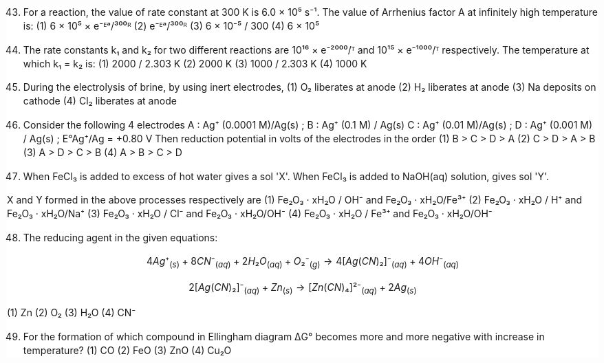 43. For a reaction, the value of rate constant at 300 K is 6.0 × 10⁵ s⁻¹. The value of Arrhenius factor A at infinitely high temperature is:
(1) 6 × 10⁵ × e⁻ᴱᵃ/³⁰⁰ᴿ
(2) e⁻ᴱᵃ/³⁰⁰ᴿ
(3) 6 × 10⁻⁵ / 300
(4) 6 × 10⁵

44. The rate constants k₁ and k₂ for two different reactions are 10¹⁶ × e⁻²⁰⁰⁰/ᵀ and 10¹⁵ × e⁻¹⁰⁰⁰/ᵀ respectively. The temperature at which k₁ = k₂ is:
(1) 2000 / 2.303 K
(2) 2000 K
(3) 1000 / 2.303 K
(4) 1000 K

45. During the electrolysis of brine, by using inert electrodes,
(1) O₂ liberates at anode
(2) H₂ liberates at anode
(3) Na deposits on cathode
(4) Cl₂ liberates at anode

46. Consider the following 4 electrodes
A : Ag⁺ (0.0001 M)/Ag(s) ; B : Ag⁺ (0.1 M) / Ag(s)
C : Ag⁺ (0.01 M)/Ag(s) ; D : Ag⁺ (0.001 M) / Ag(s) ; E°Ag⁺/Ag = +0.80 V
Then reduction potential in volts of the electrodes in the order
(1) B > C > D > A
(2) C > D > A > B
(3) A > D > C > B
(4) A > B > C > D


47. When FeCl₃ is added to excess of hot water gives a sol 'X'. When FeCl₃ is added to NaOH(aq) solution, gives sol 'Y'.

X and Y formed in the above processes respectively are
(1) Fe₂O₃ · xH₂O / OH⁻ and Fe₂O₃ · xH₂O/Fe³⁺
(2) Fe₂O₃ · xH₂O / H⁺ and Fe₂O₃ · xH₂O/Na⁺
(3) Fe₂O₃ · xH₂O / Cl⁻ and Fe₂O₃ · xH₂O/OH⁻
(4) Fe₂O₃ · xH₂O / Fe³⁺ and Fe₂O₃ · xH₂O/OH⁻

48. The reducing agent in the given equations:

$$4 Ag⁺_{(s)} + 8 CN⁻_{(aq)} + 2H₂O_{(aq)} + O₂⁻_{(g)} \longrightarrow 4[Ag(CN)₂]⁻_{(aq)} + 4 OH⁻_{(aq)}$$

$$2[Ag(CN)₂]⁻_{(aq)} + Zn_{(s)} \longrightarrow [Zn(CN)₄]²⁻_{(aq)} + 2Ag_{(s)}$$

(1) Zn
(2) O₂
(3) H₂O
(4) CN⁻

49. For the formation of which compound in Ellingham diagram ΔG° becomes more and more negative with increase in temperature?
(1) CO
(2) FeO
(3) ZnO
(4) Cu₂O
